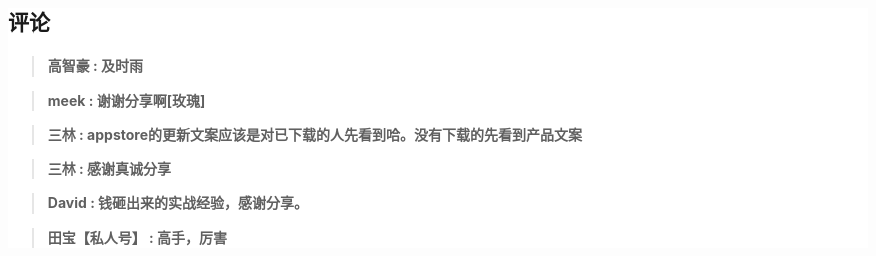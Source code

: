 </div>


## 评论

<div align="left">
<div>

<blockquote >
<span> <strong>高智豪 : 及时雨 </strong></span>
</blockquote>

<blockquote >
<span> <strong>meek : 谢谢分享啊[玫瑰] </strong></span>
</blockquote>

<blockquote >
<span> <strong>三林 : appstore的更新文案应该是对已下载的人先看到哈。没有下载的先看到产品文案 </strong></span>
</blockquote>

<blockquote >
<span> <strong>三林 : 感谢真诚分享 </strong></span>
</blockquote>

<blockquote >
<span> <strong>David : 钱砸出来的实战经验，感谢分享。 </strong></span>
</blockquote>

<blockquote >
<span> <strong>田宝【私人号】 : 高手，厉害 </strong></span>
</blockquote>

</div>
</div>